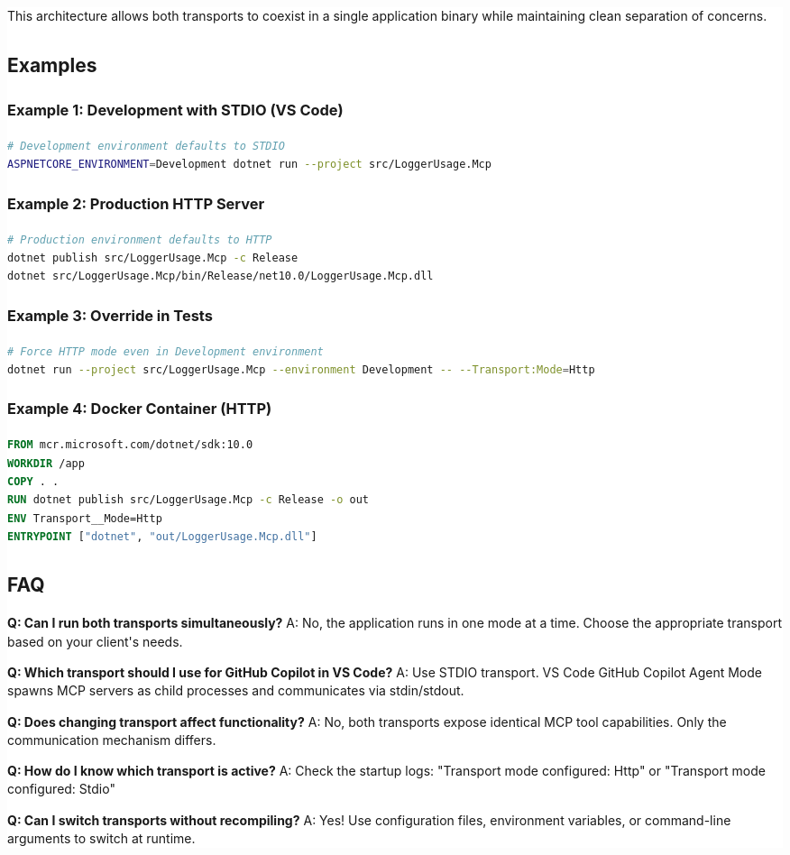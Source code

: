 This architecture allows both transports to coexist in a single application binary while maintaining clean separation of concerns.

## Examples

### Example 1: Development with STDIO (VS Code)

```bash
# Development environment defaults to STDIO
ASPNETCORE_ENVIRONMENT=Development dotnet run --project src/LoggerUsage.Mcp
```

### Example 2: Production HTTP Server

```bash
# Production environment defaults to HTTP
dotnet publish src/LoggerUsage.Mcp -c Release
dotnet src/LoggerUsage.Mcp/bin/Release/net10.0/LoggerUsage.Mcp.dll
```

### Example 3: Override in Tests

```bash
# Force HTTP mode even in Development environment
dotnet run --project src/LoggerUsage.Mcp --environment Development -- --Transport:Mode=Http
```

### Example 4: Docker Container (HTTP)

```dockerfile
FROM mcr.microsoft.com/dotnet/sdk:10.0
WORKDIR /app
COPY . .
RUN dotnet publish src/LoggerUsage.Mcp -c Release -o out
ENV Transport__Mode=Http
ENTRYPOINT ["dotnet", "out/LoggerUsage.Mcp.dll"]
```

## FAQ

**Q: Can I run both transports simultaneously?**
A: No, the application runs in one mode at a time. Choose the appropriate transport based on your client's needs.

**Q: Which transport should I use for GitHub Copilot in VS Code?**
A: Use STDIO transport. VS Code GitHub Copilot Agent Mode spawns MCP servers as child processes and communicates via stdin/stdout.

**Q: Does changing transport affect functionality?**
A: No, both transports expose identical MCP tool capabilities. Only the communication mechanism differs.

**Q: How do I know which transport is active?**
A: Check the startup logs: "Transport mode configured: Http" or "Transport mode configured: Stdio"

**Q: Can I switch transports without recompiling?**
A: Yes! Use configuration files, environment variables, or command-line arguments to switch at runtime.
